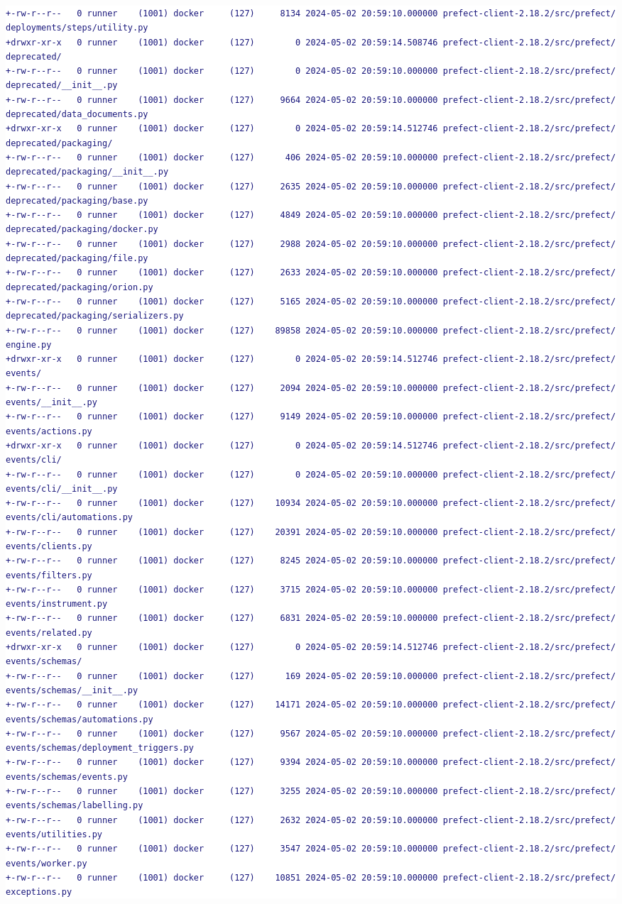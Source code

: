 ```diff
+-rw-r--r--   0 runner    (1001) docker     (127)     8134 2024-05-02 20:59:10.000000 prefect-client-2.18.2/src/prefect/deployments/steps/utility.py
+drwxr-xr-x   0 runner    (1001) docker     (127)        0 2024-05-02 20:59:14.508746 prefect-client-2.18.2/src/prefect/deprecated/
+-rw-r--r--   0 runner    (1001) docker     (127)        0 2024-05-02 20:59:10.000000 prefect-client-2.18.2/src/prefect/deprecated/__init__.py
+-rw-r--r--   0 runner    (1001) docker     (127)     9664 2024-05-02 20:59:10.000000 prefect-client-2.18.2/src/prefect/deprecated/data_documents.py
+drwxr-xr-x   0 runner    (1001) docker     (127)        0 2024-05-02 20:59:14.512746 prefect-client-2.18.2/src/prefect/deprecated/packaging/
+-rw-r--r--   0 runner    (1001) docker     (127)      406 2024-05-02 20:59:10.000000 prefect-client-2.18.2/src/prefect/deprecated/packaging/__init__.py
+-rw-r--r--   0 runner    (1001) docker     (127)     2635 2024-05-02 20:59:10.000000 prefect-client-2.18.2/src/prefect/deprecated/packaging/base.py
+-rw-r--r--   0 runner    (1001) docker     (127)     4849 2024-05-02 20:59:10.000000 prefect-client-2.18.2/src/prefect/deprecated/packaging/docker.py
+-rw-r--r--   0 runner    (1001) docker     (127)     2988 2024-05-02 20:59:10.000000 prefect-client-2.18.2/src/prefect/deprecated/packaging/file.py
+-rw-r--r--   0 runner    (1001) docker     (127)     2633 2024-05-02 20:59:10.000000 prefect-client-2.18.2/src/prefect/deprecated/packaging/orion.py
+-rw-r--r--   0 runner    (1001) docker     (127)     5165 2024-05-02 20:59:10.000000 prefect-client-2.18.2/src/prefect/deprecated/packaging/serializers.py
+-rw-r--r--   0 runner    (1001) docker     (127)    89858 2024-05-02 20:59:10.000000 prefect-client-2.18.2/src/prefect/engine.py
+drwxr-xr-x   0 runner    (1001) docker     (127)        0 2024-05-02 20:59:14.512746 prefect-client-2.18.2/src/prefect/events/
+-rw-r--r--   0 runner    (1001) docker     (127)     2094 2024-05-02 20:59:10.000000 prefect-client-2.18.2/src/prefect/events/__init__.py
+-rw-r--r--   0 runner    (1001) docker     (127)     9149 2024-05-02 20:59:10.000000 prefect-client-2.18.2/src/prefect/events/actions.py
+drwxr-xr-x   0 runner    (1001) docker     (127)        0 2024-05-02 20:59:14.512746 prefect-client-2.18.2/src/prefect/events/cli/
+-rw-r--r--   0 runner    (1001) docker     (127)        0 2024-05-02 20:59:10.000000 prefect-client-2.18.2/src/prefect/events/cli/__init__.py
+-rw-r--r--   0 runner    (1001) docker     (127)    10934 2024-05-02 20:59:10.000000 prefect-client-2.18.2/src/prefect/events/cli/automations.py
+-rw-r--r--   0 runner    (1001) docker     (127)    20391 2024-05-02 20:59:10.000000 prefect-client-2.18.2/src/prefect/events/clients.py
+-rw-r--r--   0 runner    (1001) docker     (127)     8245 2024-05-02 20:59:10.000000 prefect-client-2.18.2/src/prefect/events/filters.py
+-rw-r--r--   0 runner    (1001) docker     (127)     3715 2024-05-02 20:59:10.000000 prefect-client-2.18.2/src/prefect/events/instrument.py
+-rw-r--r--   0 runner    (1001) docker     (127)     6831 2024-05-02 20:59:10.000000 prefect-client-2.18.2/src/prefect/events/related.py
+drwxr-xr-x   0 runner    (1001) docker     (127)        0 2024-05-02 20:59:14.512746 prefect-client-2.18.2/src/prefect/events/schemas/
+-rw-r--r--   0 runner    (1001) docker     (127)      169 2024-05-02 20:59:10.000000 prefect-client-2.18.2/src/prefect/events/schemas/__init__.py
+-rw-r--r--   0 runner    (1001) docker     (127)    14171 2024-05-02 20:59:10.000000 prefect-client-2.18.2/src/prefect/events/schemas/automations.py
+-rw-r--r--   0 runner    (1001) docker     (127)     9567 2024-05-02 20:59:10.000000 prefect-client-2.18.2/src/prefect/events/schemas/deployment_triggers.py
+-rw-r--r--   0 runner    (1001) docker     (127)     9394 2024-05-02 20:59:10.000000 prefect-client-2.18.2/src/prefect/events/schemas/events.py
+-rw-r--r--   0 runner    (1001) docker     (127)     3255 2024-05-02 20:59:10.000000 prefect-client-2.18.2/src/prefect/events/schemas/labelling.py
+-rw-r--r--   0 runner    (1001) docker     (127)     2632 2024-05-02 20:59:10.000000 prefect-client-2.18.2/src/prefect/events/utilities.py
+-rw-r--r--   0 runner    (1001) docker     (127)     3547 2024-05-02 20:59:10.000000 prefect-client-2.18.2/src/prefect/events/worker.py
+-rw-r--r--   0 runner    (1001) docker     (127)    10851 2024-05-02 20:59:10.000000 prefect-client-2.18.2/src/prefect/exceptions.py
```